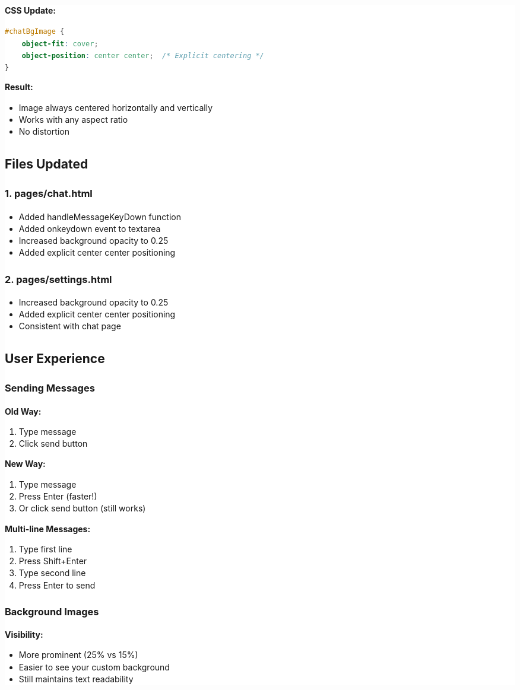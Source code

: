 **CSS Update:**
```css
#chatBgImage {
    object-fit: cover;
    object-position: center center;  /* Explicit centering */
}
```

**Result:**
- Image always centered horizontally and vertically
- Works with any aspect ratio
- No distortion

## Files Updated

### 1. pages/chat.html
- Added handleMessageKeyDown function
- Added onkeydown event to textarea
- Increased background opacity to 0.25
- Added explicit center center positioning

### 2. pages/settings.html
- Increased background opacity to 0.25
- Added explicit center center positioning
- Consistent with chat page

## User Experience

### Sending Messages

**Old Way:**
1. Type message
2. Click send button

**New Way:**
1. Type message
2. Press Enter (faster!)
3. Or click send button (still works)

**Multi-line Messages:**
1. Type first line
2. Press Shift+Enter
3. Type second line
4. Press Enter to send

### Background Images

**Visibility:**
- More prominent (25% vs 15%)
- Easier to see your custom background
- Still maintains text readability

